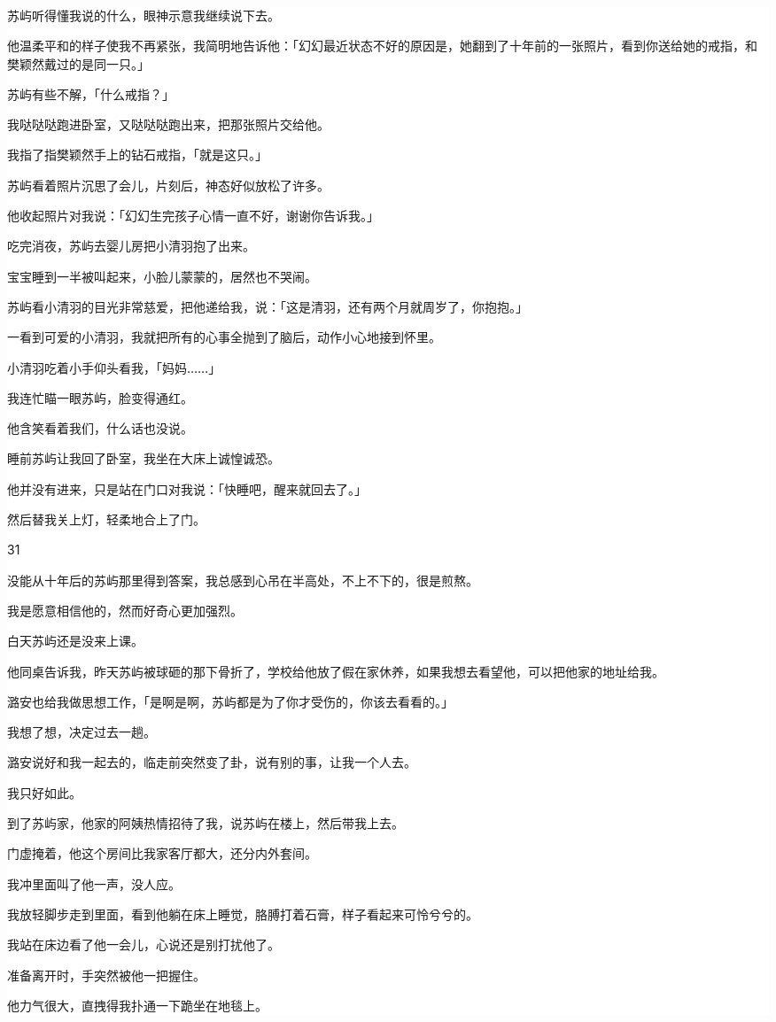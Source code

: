 苏屿听得懂我说的什么，眼神示意我继续说下去。

他温柔平和的样子使我不再紧张，我简明地告诉他：「幻幻最近状态不好的原因是，她翻到了十年前的一张照片，看到你送给她的戒指，和樊颖然戴过的是同一只。」

苏屿有些不解，「什么戒指？」

我哒哒哒跑进卧室，又哒哒哒跑出来，把那张照片交给他。

我指了指樊颖然手上的钻石戒指，「就是这只。」

苏屿看着照片沉思了会儿，片刻后，神态好似放松了许多。

他收起照片对我说：「幻幻生完孩子心情一直不好，谢谢你告诉我。」

吃完消夜，苏屿去婴儿房把小清羽抱了出来。

宝宝睡到一半被叫起来，小脸儿蒙蒙的，居然也不哭闹。

苏屿看小清羽的目光非常慈爱，把他递给我，说：「这是清羽，还有两个月就周岁了，你抱抱。」

一看到可爱的小清羽，我就把所有的心事全抛到了脑后，动作小心地接到怀里。

小清羽吃着小手仰头看我，「妈妈……」

我连忙瞄一眼苏屿，脸变得通红。

他含笑看着我们，什么话也没说。

睡前苏屿让我回了卧室，我坐在大床上诚惶诚恐。

他并没有进来，只是站在门口对我说：「快睡吧，醒来就回去了。」

然后替我关上灯，轻柔地合上了门。

31

没能从十年后的苏屿那里得到答案，我总感到心吊在半高处，不上不下的，很是煎熬。

我是愿意相信他的，然而好奇心更加强烈。

白天苏屿还是没来上课。

他同桌告诉我，昨天苏屿被球砸的那下骨折了，学校给他放了假在家休养，如果我想去看望他，可以把他家的地址给我。

潞安也给我做思想工作，「是啊是啊，苏屿都是为了你才受伤的，你该去看看的。」

我想了想，决定过去一趟。

潞安说好和我一起去的，临走前突然变了卦，说有别的事，让我一个人去。

我只好如此。

到了苏屿家，他家的阿姨热情招待了我，说苏屿在楼上，然后带我上去。

门虚掩着，他这个房间比我家客厅都大，还分内外套间。

我冲里面叫了他一声，没人应。

我放轻脚步走到里面，看到他躺在床上睡觉，胳膊打着石膏，样子看起来可怜兮兮的。

我站在床边看了他一会儿，心说还是别打扰他了。

准备离开时，手突然被他一把握住。

他力气很大，直拽得我扑通一下跪坐在地毯上。
